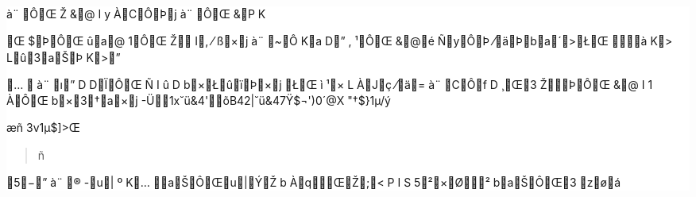 à¨
ÔŒ
Ž	&@
I
y	ÀCÔÞj
à¨
ÔŒ	&P
K

Œ
$ÞÔŒ	ûa@
1ÔŒ
Ž
I,	⁄	ß×j
à¨
~Ô
Ka
D”
,	¹ÔŒ	&@é
ÑyÔÞ	⁄äÞba´>ŁŒ

à
K>
Lû3aŠÞ
K>”

…

à¨
ı”
D
DÏÔŒ
Ñ
I	û
D
b×ŁûïÞ×j
ŁŒ	ì	¹×
L	ÀJç	⁄ä=
à¨
CÔf
D	¸Œ3
ŽÞÔŒ	&@
I
1	ÀÔŒ
b×3†a×j
-Ü1x˘ü&4'õB42|˘ü&47Ÿ$¬')0´@X
"†$}1µ/ý

æñ
3v1µ$]>Œ
>ñ

5−”
à¨
®
-u|
º
K…
aŠÔŒu|ÝŽ
b	ÀqŒŽ;<
P
I
S
5²×Ø²
baŠÔŒ3
zøá